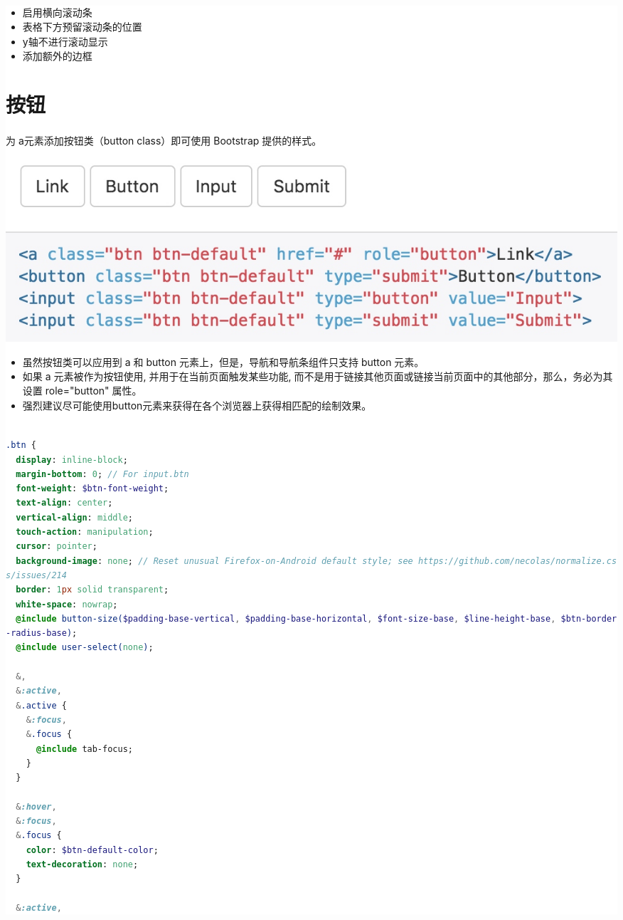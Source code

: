 - 启用横向滚动条
- 表格下方预留滚动条的位置
- y轴不进行滚动显示
- 添加额外的边框

# 按钮

为 a元素添加按钮类（button class）即可使用 Bootstrap 提供的样式。


![](/images/2017-10-22-17-05-42.jpg)

- 虽然按钮类可以应用到 a 和 button 元素上，但是，导航和导航条组件只支持 button 元素。
- 如果 a 元素被作为按钮使用, 并用于在当前页面触发某些功能, 而不是用于链接其他页面或链接当前页面中的其他部分，那么，务必为其设置 role="button" 属性。
- 强烈建议尽可能使用button元素来获得在各个浏览器上获得相匹配的绘制效果。


```sass

.btn {
  display: inline-block;
  margin-bottom: 0; // For input.btn
  font-weight: $btn-font-weight;
  text-align: center;
  vertical-align: middle;
  touch-action: manipulation;
  cursor: pointer;
  background-image: none; // Reset unusual Firefox-on-Android default style; see https://github.com/necolas/normalize.css/issues/214
  border: 1px solid transparent;
  white-space: nowrap;
  @include button-size($padding-base-vertical, $padding-base-horizontal, $font-size-base, $line-height-base, $btn-border-radius-base);
  @include user-select(none);

  &,
  &:active,
  &.active {
    &:focus,
    &.focus {
      @include tab-focus;
    }
  }

  &:hover,
  &:focus,
  &.focus {
    color: $btn-default-color;
    text-decoration: none;
  }

  &:active,
```